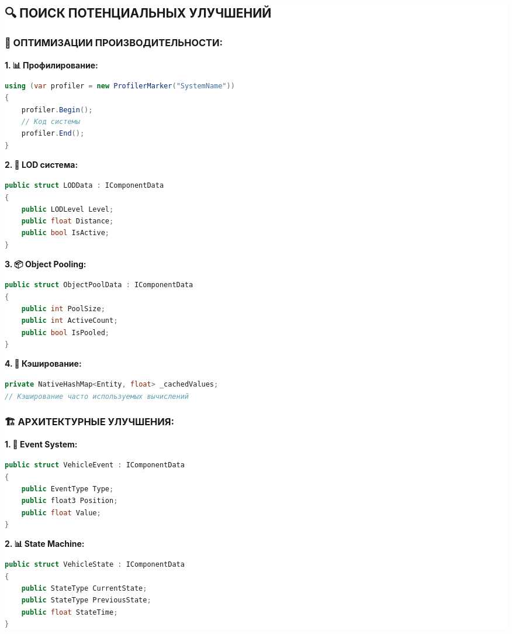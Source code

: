 
## 🔍 **ПОИСК ПОТЕНЦИАЛЬНЫХ УЛУЧШЕНИЙ**

### **🚀 ОПТИМИЗАЦИИ ПРОИЗВОДИТЕЛЬНОСТИ:**

**1. 📊 Профилирование:**
```csharp
using (var profiler = new ProfilerMarker("SystemName"))
{
    profiler.Begin();
    // Код системы
    profiler.End();
}
```

**2. 🔄 LOD система:**
```csharp
public struct LODData : IComponentData
{
    public LODLevel Level;
    public float Distance;
    public bool IsActive;
}
```

**3. 📦 Object Pooling:**
```csharp
public struct ObjectPoolData : IComponentData
{
    public int PoolSize;
    public int ActiveCount;
    public bool IsPooled;
}
```

**4. 🎯 Кэширование:**
```csharp
private NativeHashMap<Entity, float> _cachedValues;
// Кэширование часто используемых вычислений
```

### **🏗️ АРХИТЕКТУРНЫЕ УЛУЧШЕНИЯ:**

**1. 🔄 Event System:**
```csharp
public struct VehicleEvent : IComponentData
{
    public EventType Type;
    public float3 Position;
    public float Value;
}
```

**2. 📊 State Machine:**
```csharp
public struct VehicleState : IComponentData
{
    public StateType CurrentState;
    public StateType PreviousState;
    public float StateTime;
}
```
